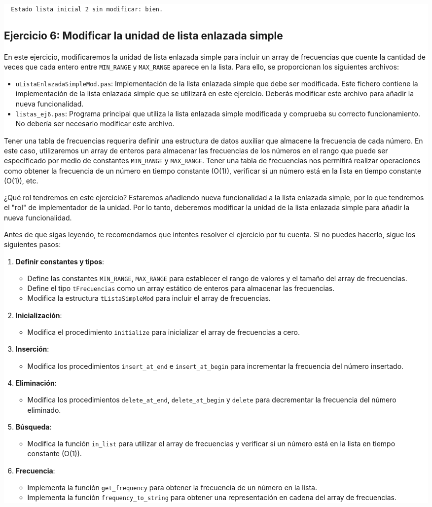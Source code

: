 ```
  Estado lista inicial 2 sin modificar: bien.
```

## Ejercicio 6: Modificar la unidad de lista enlazada simple

En este ejercicio, modificaremos la unidad de lista enlazada simple para incluir un array de frecuencias que cuente la cantidad de veces que cada entero entre `MIN_RANGE` y `MAX_RANGE` aparece en la lista. Para ello, se proporcionan los siguientes archivos:

- `uListaEnlazadaSimpleMod.pas`: Implementación de la lista enlazada simple que debe ser modificada. Este fichero contiene la implementación de la lista enlazada simple que se utilizará en este ejercicio. Deberás modificar este archivo para añadir la nueva funcionalidad.
- `listas_ej6.pas`: Programa principal que utiliza la lista enlazada simple modificada y comprueba su correcto funcionamiento. No debería ser necesario modificar este archivo.

Tener una tabla de frecuencias requerira definir una estructura de datos auxiliar que almacene la frecuencia de cada número. En este caso, utilizaremos un array de enteros para almacenar las frecuencias de los números en el rango que puede ser especificado por medio de constantes `MIN_RANGE` y `MAX_RANGE`.  Tener una tabla de frecuencias nos permitirá realizar operaciones como obtener la frecuencia de un número en tiempo constante (O(1)), verificar si un número está en la lista en tiempo constante (O(1)), etc.

¿Qué rol tendremos en este ejercicio? Estaremos añadiendo nueva funcionalidad a la lista enlazada simple, por lo que tendremos el "rol" de implementador de la unidad. Por lo tanto, deberemos modificar la unidad de la lista enlazada simple para añadir la nueva funcionalidad.

Antes de que sigas leyendo, te recomendamos que intentes resolver el ejercicio por tu cuenta. Si no puedes hacerlo, sigue los siguientes pasos:

1. **Definir constantes y tipos**:
    - Define las constantes `MIN_RANGE`, `MAX_RANGE` para establecer el rango de valores y el tamaño del array de frecuencias.
    - Define el tipo `tFrecuencias` como un array estático de enteros para almacenar las frecuencias.
    - Modifica la estructura `tListaSimpleMod` para incluir el array de frecuencias.

2. **Inicialización**:
    - Modifica el procedimiento `initialize` para inicializar el array de frecuencias a cero.

3. **Inserción**:
    - Modifica los procedimientos `insert_at_end` e `insert_at_begin` para incrementar la frecuencia del número insertado.

4. **Eliminación**:
    - Modifica los procedimientos `delete_at_end`, `delete_at_begin` y `delete` para decrementar la frecuencia del número eliminado.

5. **Búsqueda**:
    - Modifica la función `in_list` para utilizar el array de frecuencias y verificar si un número está en la lista en tiempo constante (O(1)).

6. **Frecuencia**:
    - Implementa la función `get_frequency` para obtener la frecuencia de un número en la lista.
    - Implementa la función `frequency_to_string` para obtener una representación en cadena del array de frecuencias.
